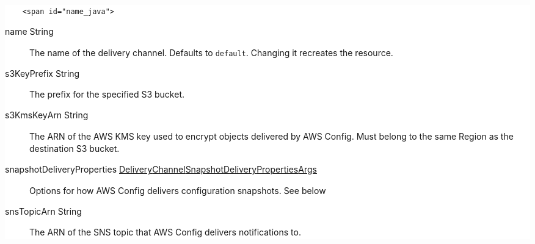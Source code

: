        <span id="name_java">
<a data-swiftype-name="resource-property" data-swiftype-type="text" href="#name_java" style="color: inherit; text-decoration: inherit;">name</a>
</span>
        <span class="property-indicator"></span>
        <span class="property-type">String</span>
    </dt>
    <dd><p>The name of the delivery channel. Defaults to <code>default</code>. Changing it recreates the resource.</p>
</dd><dt class="property-optional"
            title="Optional">
        <span id="s3keyprefix_java">
<a data-swiftype-name="resource-property" data-swiftype-type="text" href="#s3keyprefix_java" style="color: inherit; text-decoration: inherit;">s3Key<wbr>Prefix</a>
</span>
        <span class="property-indicator"></span>
        <span class="property-type">String</span>
    </dt>
    <dd><p>The prefix for the specified S3 bucket.</p>
</dd><dt class="property-optional"
            title="Optional">
        <span id="s3kmskeyarn_java">
<a data-swiftype-name="resource-property" data-swiftype-type="text" href="#s3kmskeyarn_java" style="color: inherit; text-decoration: inherit;">s3Kms<wbr>Key<wbr>Arn</a>
</span>
        <span class="property-indicator"></span>
        <span class="property-type">String</span>
    </dt>
    <dd><p>The ARN of the AWS KMS key used to encrypt objects delivered by AWS Config. Must belong to the same Region as the destination S3 bucket.</p>
</dd><dt class="property-optional"
            title="Optional">
        <span id="snapshotdeliveryproperties_java">
<a data-swiftype-name="resource-property" data-swiftype-type="text" href="#snapshotdeliveryproperties_java" style="color: inherit; text-decoration: inherit;">snapshot<wbr>Delivery<wbr>Properties</a>
</span>
        <span class="property-indicator"></span>
        <span class="property-type"><a href="#deliverychannelsnapshotdeliveryproperties">Delivery<wbr>Channel<wbr>Snapshot<wbr>Delivery<wbr>Properties<wbr>Args</a></span>
    </dt>
    <dd><p>Options for how AWS Config delivers configuration snapshots. See below</p>
</dd><dt class="property-optional"
            title="Optional">
        <span id="snstopicarn_java">
<a data-swiftype-name="resource-property" data-swiftype-type="text" href="#snstopicarn_java" style="color: inherit; text-decoration: inherit;">sns<wbr>Topic<wbr>Arn</a>
</span>
        <span class="property-indicator"></span>
        <span class="property-type">String</span>
    </dt>
    <dd><p>The ARN of the SNS topic that AWS Config delivers notifications to.</p>
</dd></dl>
</pulumi-choosable>
</div>

